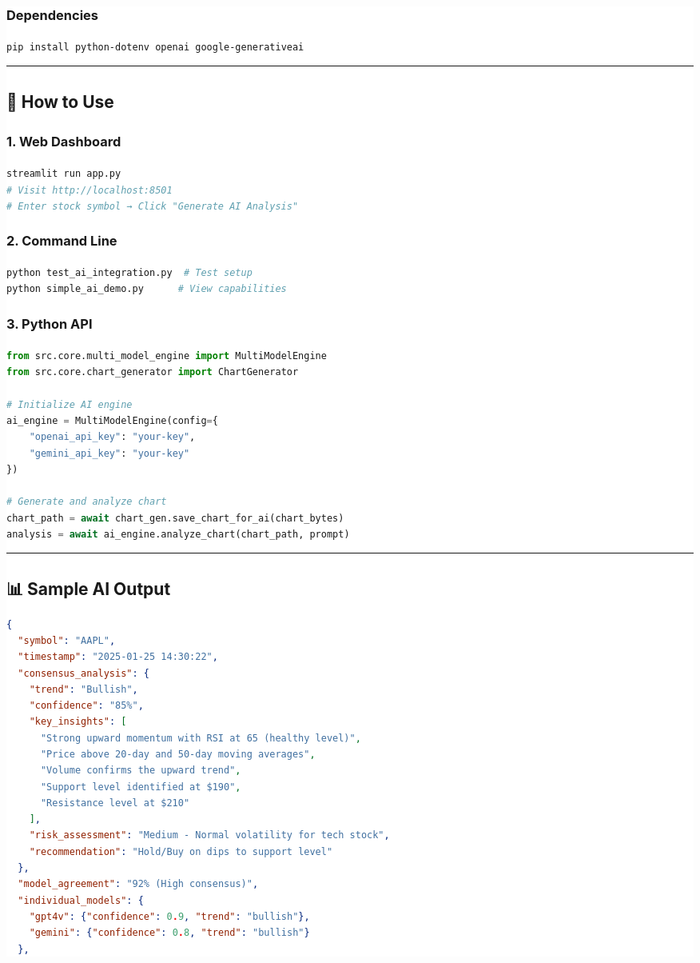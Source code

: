 ### Dependencies
```bash
pip install python-dotenv openai google-generativeai
```

---

## 🚀 How to Use

### 1. Web Dashboard
```bash
streamlit run app.py
# Visit http://localhost:8501
# Enter stock symbol → Click "Generate AI Analysis"
```

### 2. Command Line
```bash
python test_ai_integration.py  # Test setup
python simple_ai_demo.py      # View capabilities
```

### 3. Python API
```python
from src.core.multi_model_engine import MultiModelEngine
from src.core.chart_generator import ChartGenerator

# Initialize AI engine
ai_engine = MultiModelEngine(config={
    "openai_api_key": "your-key",
    "gemini_api_key": "your-key"
})

# Generate and analyze chart
chart_path = await chart_gen.save_chart_for_ai(chart_bytes)
analysis = await ai_engine.analyze_chart(chart_path, prompt)
```

---

## 📊 Sample AI Output

```json
{
  "symbol": "AAPL",
  "timestamp": "2025-01-25 14:30:22",
  "consensus_analysis": {
    "trend": "Bullish",
    "confidence": "85%",
    "key_insights": [
      "Strong upward momentum with RSI at 65 (healthy level)",
      "Price above 20-day and 50-day moving averages",
      "Volume confirms the upward trend",
      "Support level identified at $190",
      "Resistance level at $210"
    ],
    "risk_assessment": "Medium - Normal volatility for tech stock",
    "recommendation": "Hold/Buy on dips to support level"
  },
  "model_agreement": "92% (High consensus)",
  "individual_models": {
    "gpt4v": {"confidence": 0.9, "trend": "bullish"},
    "gemini": {"confidence": 0.8, "trend": "bullish"}
  },
```